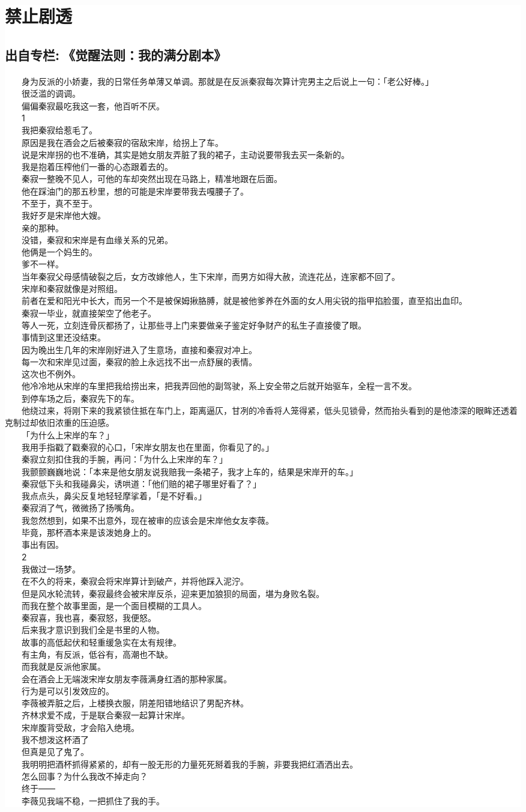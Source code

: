 # 禁止剧透  
## 出自专栏: 《觉醒法则：我的满分剧本》  
&emsp;&emsp;身为反派的小娇妻，我的日常任务单薄又单调。那就是在反派秦寂每次算计完男主之后说上一句：「老公好棒。」  
&emsp;&emsp;很泛滥的调调。  
&emsp;&emsp;偏偏秦寂最吃我这一套，他百听不厌。  
&emsp;&emsp;1  
&emsp;&emsp;我把秦寂给惹毛了。  
&emsp;&emsp;原因是我在酒会之后被秦寂的宿敌宋岸，给拐上了车。  
&emsp;&emsp;说是宋岸拐的也不准确，其实是她女朋友弄脏了我的裙子，主动说要带我去买一条新的。  
&emsp;&emsp;我是抱着压榨他们一番的心态跟着去的。  
&emsp;&emsp;秦寂一整晚不见人，可他的车却突然出现在马路上，精准地跟在后面。  
&emsp;&emsp;他在踩油门的那五秒里，想的可能是宋岸要带我去嘎腰子了。  
&emsp;&emsp;不至于，真不至于。  
&emsp;&emsp;我好歹是宋岸他大嫂。  
&emsp;&emsp;亲的那种。  
&emsp;&emsp;没错，秦寂和宋岸是有血缘关系的兄弟。  
&emsp;&emsp;他俩是一个妈生的。  
&emsp;&emsp;爹不一样。  
&emsp;&emsp;当年秦寂父母感情破裂之后，女方改嫁他人，生下宋岸，而男方如得大赦，流连花丛，连家都不回了。  
&emsp;&emsp;宋岸和秦寂就像是对照组。  
&emsp;&emsp;前者在爱和阳光中长大，而另一个不是被保姆揪胳膊，就是被他爹养在外面的女人用尖锐的指甲掐脸蛋，直至掐出血印。  
&emsp;&emsp;秦寂一毕业，就直接架空了他老子。  
&emsp;&emsp;等人一死，立刻连骨灰都扬了，让那些寻上门来要做亲子鉴定好争财产的私生子直接傻了眼。  
&emsp;&emsp;事情到这里还没结束。  
&emsp;&emsp;因为晚出生几年的宋岸刚好进入了生意场，直接和秦寂对冲上。  
&emsp;&emsp;每一次和宋岸见过面，秦寂的脸上永远找不出一点舒展的表情。  
&emsp;&emsp;这次也不例外。  
&emsp;&emsp;他冷冷地从宋岸的车里把我给捞出来，把我弄回他的副驾驶，系上安全带之后就开始驱车，全程一言不发。  
&emsp;&emsp;到停车场之后，秦寂先下的车。  
&emsp;&emsp;他绕过来，将刚下来的我紧锁住抵在车门上，距离逼仄，甘冽的冷香将人笼得紧，低头见锁骨，然而抬头看到的是他漆深的眼眸还透着克制过却依旧浓重的压迫感。  
&emsp;&emsp;「为什么上宋岸的车？」  
&emsp;&emsp;我用手指戳了戳秦寂的心口，「宋岸女朋友也在里面，你看见了的。」  
&emsp;&emsp;秦寂立刻扣住我的手腕，再问：「为什么上宋岸的车？」  
&emsp;&emsp;我颤颤巍巍地说：「本来是他女朋友说我赔我一条裙子，我才上车的，结果是宋岸开的车。」  
&emsp;&emsp;秦寂低下头和我碰鼻尖，诱哄道：「他们赔的裙子哪里好看了？」  
&emsp;&emsp;我点点头，鼻尖反复地轻轻摩挲着，「是不好看。」  
&emsp;&emsp;秦寂消了气，微微扬了扬嘴角。  
&emsp;&emsp;我忽然想到，如果不出意外，现在被审的应该会是宋岸他女友李薇。  
&emsp;&emsp;毕竟，那杯酒本来是该泼她身上的。  
&emsp;&emsp;事出有因。  
&emsp;&emsp;2  
&emsp;&emsp;我做过一场梦。  
&emsp;&emsp;在不久的将来，秦寂会将宋岸算计到破产，并将他踩入泥泞。  
&emsp;&emsp;但是风水轮流转，秦寂最终会被宋岸反杀，迎来更加狼狈的局面，堪为身败名裂。  
&emsp;&emsp;而我在整个故事里面，是一个面目模糊的工具人。  
&emsp;&emsp;秦寂喜，我也喜，秦寂怒，我便怒。  
&emsp;&emsp;后来我才意识到我们全是书里的人物。  
&emsp;&emsp;故事的高低起伏和轻重缓急实在太有规律。  
&emsp;&emsp;有主角，有反派，低谷有，高潮也不缺。  
&emsp;&emsp;而我就是反派他家属。  
&emsp;&emsp;会在酒会上无端泼宋岸女朋友李薇满身红酒的那种家属。  
&emsp;&emsp;行为是可以引发效应的。  
&emsp;&emsp;李薇被弄脏之后，上楼换衣服，阴差阳错地结识了男配齐林。  
&emsp;&emsp;齐林求爱不成，于是联合秦寂一起算计宋岸。  
&emsp;&emsp;宋岸腹背受敌，才会陷入绝境。  
&emsp;&emsp;我不想泼这杯酒了  
&emsp;&emsp;但真是见了鬼了。  
&emsp;&emsp;我明明把酒杯抓得紧紧的，却有一股无形的力量死死掰着我的手腕，非要我把红酒洒出去。  
&emsp;&emsp;怎么回事？为什么我改不掉走向？  
&emsp;&emsp;终于——  
&emsp;&emsp;李薇见我端不稳，一把抓住了我的手。  